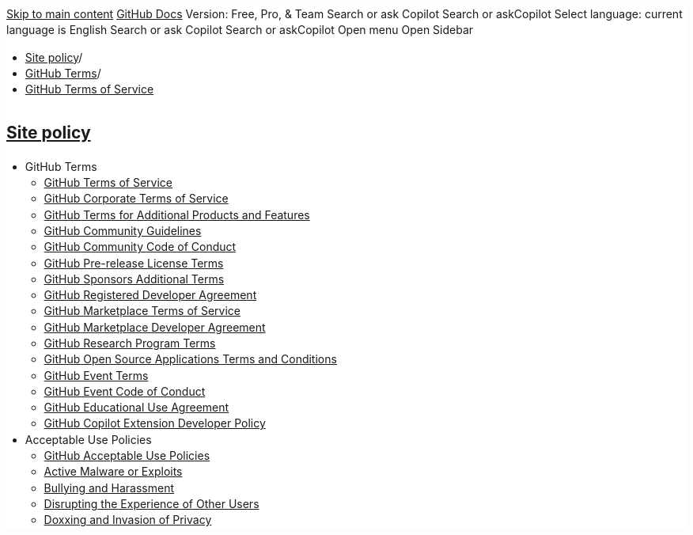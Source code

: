 [Skip to main content](https://docs.github.com/en/site-policy/github-terms/github-terms-of-service#main-content)
[GitHub Docs](https://docs.github.com/en)
Version: Free, Pro, & Team
Search or ask Copilot
Search or askCopilot
Select language: current language is English
Search or ask Copilot
Search or askCopilot
Open menu
Open Sidebar
  * [Site policy](https://docs.github.com/en/site-policy "Site policy")/
  * [GitHub Terms](https://docs.github.com/en/site-policy/github-terms "GitHub Terms")/
  * [GitHub Terms of Service](https://docs.github.com/en/site-policy/github-terms/github-terms-of-service "GitHub Terms of Service")


[](https://docs.github.com/en)
## [Site policy](https://docs.github.com/en/site-policy)
  * GitHub Terms
    * [GitHub Terms of Service](https://docs.github.com/en/site-policy/github-terms/github-terms-of-service)
    * [GitHub Corporate Terms of Service](https://docs.github.com/en/site-policy/github-terms/github-corporate-terms-of-service)
    * [GitHub Terms for Additional Products and Features](https://docs.github.com/en/site-policy/github-terms/github-terms-for-additional-products-and-features)
    * [GitHub Community Guidelines](https://docs.github.com/en/site-policy/github-terms/github-community-guidelines)
    * [GitHub Community Code of Conduct](https://docs.github.com/en/site-policy/github-terms/github-community-code-of-conduct)
    * [GitHub Pre-release License Terms](https://docs.github.com/en/site-policy/github-terms/github-pre-release-license-terms)
    * [GitHub Sponsors Additional Terms](https://docs.github.com/en/site-policy/github-terms/github-sponsors-additional-terms)
    * [GitHub Registered Developer Agreement](https://docs.github.com/en/site-policy/github-terms/github-registered-developer-agreement)
    * [GitHub Marketplace Terms of Service](https://docs.github.com/en/site-policy/github-terms/github-marketplace-terms-of-service)
    * [GitHub Marketplace Developer Agreement](https://docs.github.com/en/site-policy/github-terms/github-marketplace-developer-agreement)
    * [GitHub Research Program Terms](https://docs.github.com/en/site-policy/github-terms/github-research-program-terms)
    * [GitHub Open Source Applications Terms and Conditions](https://docs.github.com/en/site-policy/github-terms/github-open-source-applications-terms-and-conditions)
    * [GitHub Event Terms](https://docs.github.com/en/site-policy/github-terms/github-event-terms)
    * [GitHub Event Code of Conduct](https://docs.github.com/en/site-policy/github-terms/github-event-code-of-conduct)
    * [GitHub Educational Use Agreement](https://docs.github.com/en/site-policy/github-terms/github-educational-use-agreement)
    * [GitHub Copilot Extension Developer Policy](https://docs.github.com/en/site-policy/github-terms/github-copilot-extension-developer-policy)
  * Acceptable Use Policies
    * [GitHub Acceptable Use Policies](https://docs.github.com/en/site-policy/acceptable-use-policies/github-acceptable-use-policies)
    * [Active Malware or Exploits](https://docs.github.com/en/site-policy/acceptable-use-policies/github-active-malware-or-exploits)
    * [Bullying and Harassment](https://docs.github.com/en/site-policy/acceptable-use-policies/github-bullying-and-harassment)
    * [Disrupting the Experience of Other Users](https://docs.github.com/en/site-policy/acceptable-use-policies/github-disrupting-the-experience-of-other-users)
    * [Doxxing and Invasion of Privacy](https://docs.github.com/en/site-policy/acceptable-use-policies/github-doxxing-and-invasion-of-privacy)